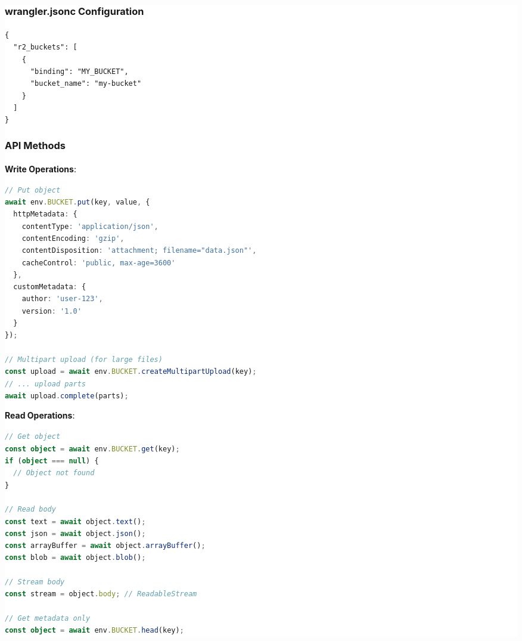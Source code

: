 ### wrangler.jsonc Configuration

```jsonc
{
  "r2_buckets": [
    {
      "binding": "MY_BUCKET",
      "bucket_name": "my-bucket"
    }
  ]
}
```

### API Methods

**Write Operations**:
```typescript
// Put object
await env.BUCKET.put(key, value, {
  httpMetadata: {
    contentType: 'application/json',
    contentEncoding: 'gzip',
    contentDisposition: 'attachment; filename="data.json"',
    cacheControl: 'public, max-age=3600'
  },
  customMetadata: {
    author: 'user-123',
    version: '1.0'
  }
});

// Multipart upload (for large files)
const upload = await env.BUCKET.createMultipartUpload(key);
// ... upload parts
await upload.complete(parts);
```

**Read Operations**:
```typescript
// Get object
const object = await env.BUCKET.get(key);
if (object === null) {
  // Object not found
}

// Read body
const text = await object.text();
const json = await object.json();
const arrayBuffer = await object.arrayBuffer();
const blob = await object.blob();

// Stream body
const stream = object.body; // ReadableStream

// Get metadata only
const object = await env.BUCKET.head(key);
```
